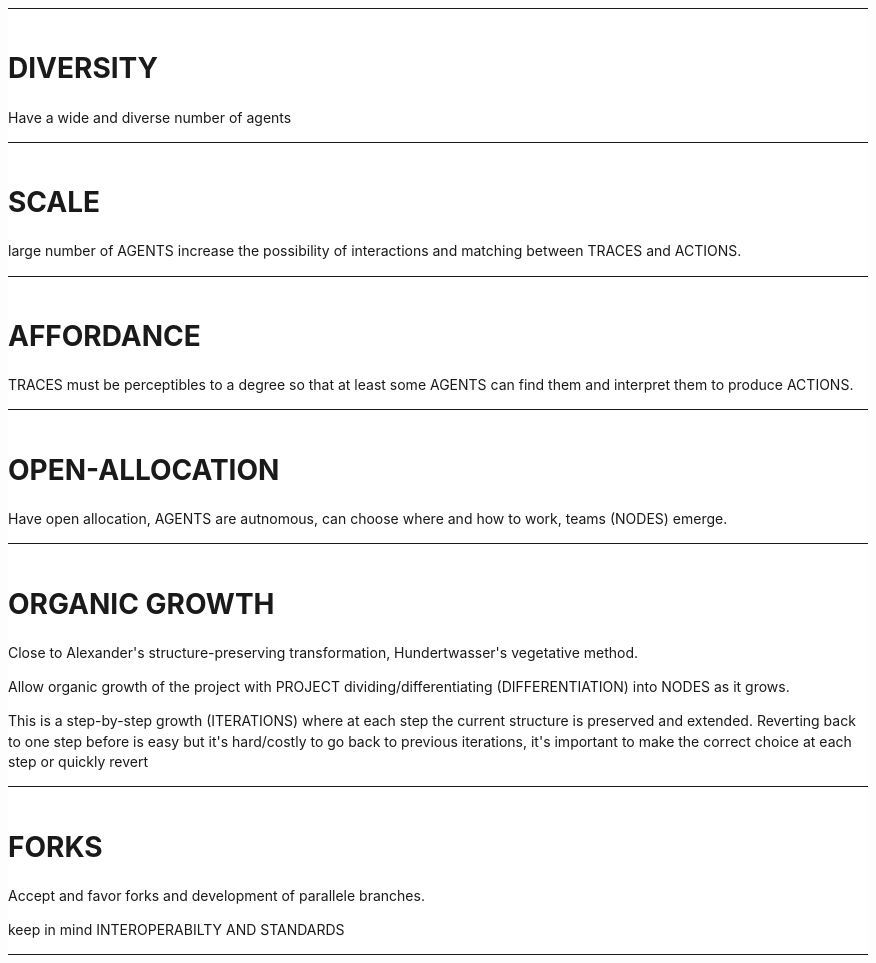 
---

# DIVERSITY

Have a wide and diverse number of agents  

---

# SCALE

large number of AGENTS increase the possibility of interactions and matching between TRACES and ACTIONS.

---

# AFFORDANCE

TRACES must be perceptibles to a degree so that at least some AGENTS can find them and interpret them to produce ACTIONS.

---

# OPEN-ALLOCATION

Have open allocation, AGENTS are autnomous, can choose where and how to work, teams (NODES) emerge.

---

# ORGANIC GROWTH

Close to Alexander's structure-preserving transformation, Hundertwasser's vegetative method.

Allow organic growth of the project with PROJECT dividing/differentiating (DIFFERENTIATION) into NODES as it grows.

This is a step-by-step growth (ITERATIONS) where at each step the current structure is preserved and extended. Reverting back to one step before is easy but it's hard/costly to go back to previous iterations, it's important to make the correct choice at each step or quickly revert

---

# FORKS

Accept and favor forks and development of parallele branches.

keep in mind INTEROPERABILTY AND STANDARDS

---
